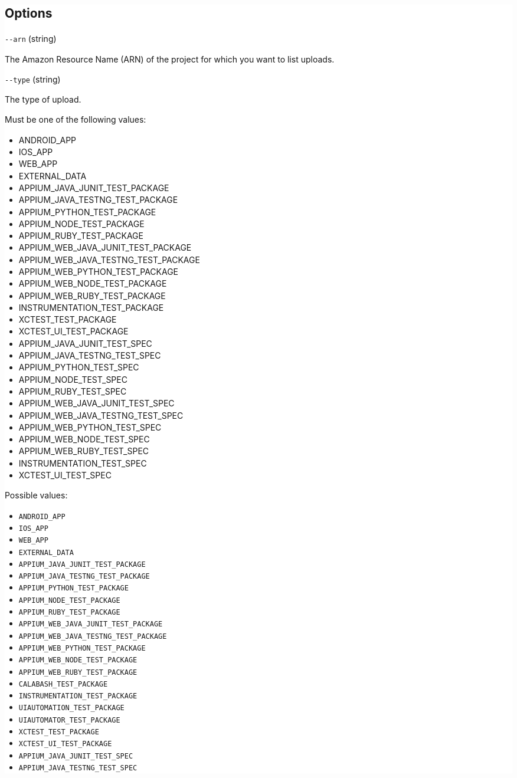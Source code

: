 ## Options

`--arn` (string)

The Amazon Resource Name (ARN) of the project for which you want to list uploads.

`--type` (string)

The type of upload.

Must be one of the following values:

- ANDROID_APP
- IOS_APP
- WEB_APP
- EXTERNAL_DATA
- APPIUM_JAVA_JUNIT_TEST_PACKAGE
- APPIUM_JAVA_TESTNG_TEST_PACKAGE
- APPIUM_PYTHON_TEST_PACKAGE
- APPIUM_NODE_TEST_PACKAGE
- APPIUM_RUBY_TEST_PACKAGE
- APPIUM_WEB_JAVA_JUNIT_TEST_PACKAGE
- APPIUM_WEB_JAVA_TESTNG_TEST_PACKAGE
- APPIUM_WEB_PYTHON_TEST_PACKAGE
- APPIUM_WEB_NODE_TEST_PACKAGE
- APPIUM_WEB_RUBY_TEST_PACKAGE
- INSTRUMENTATION_TEST_PACKAGE
- XCTEST_TEST_PACKAGE
- XCTEST_UI_TEST_PACKAGE
- APPIUM_JAVA_JUNIT_TEST_SPEC
- APPIUM_JAVA_TESTNG_TEST_SPEC
- APPIUM_PYTHON_TEST_SPEC
- APPIUM_NODE_TEST_SPEC
- APPIUM_RUBY_TEST_SPEC
- APPIUM_WEB_JAVA_JUNIT_TEST_SPEC
- APPIUM_WEB_JAVA_TESTNG_TEST_SPEC
- APPIUM_WEB_PYTHON_TEST_SPEC
- APPIUM_WEB_NODE_TEST_SPEC
- APPIUM_WEB_RUBY_TEST_SPEC
- INSTRUMENTATION_TEST_SPEC
- XCTEST_UI_TEST_SPEC

Possible values:

- `ANDROID_APP`
- `IOS_APP`
- `WEB_APP`
- `EXTERNAL_DATA`
- `APPIUM_JAVA_JUNIT_TEST_PACKAGE`
- `APPIUM_JAVA_TESTNG_TEST_PACKAGE`
- `APPIUM_PYTHON_TEST_PACKAGE`
- `APPIUM_NODE_TEST_PACKAGE`
- `APPIUM_RUBY_TEST_PACKAGE`
- `APPIUM_WEB_JAVA_JUNIT_TEST_PACKAGE`
- `APPIUM_WEB_JAVA_TESTNG_TEST_PACKAGE`
- `APPIUM_WEB_PYTHON_TEST_PACKAGE`
- `APPIUM_WEB_NODE_TEST_PACKAGE`
- `APPIUM_WEB_RUBY_TEST_PACKAGE`
- `CALABASH_TEST_PACKAGE`
- `INSTRUMENTATION_TEST_PACKAGE`
- `UIAUTOMATION_TEST_PACKAGE`
- `UIAUTOMATOR_TEST_PACKAGE`
- `XCTEST_TEST_PACKAGE`
- `XCTEST_UI_TEST_PACKAGE`
- `APPIUM_JAVA_JUNIT_TEST_SPEC`
- `APPIUM_JAVA_TESTNG_TEST_SPEC`